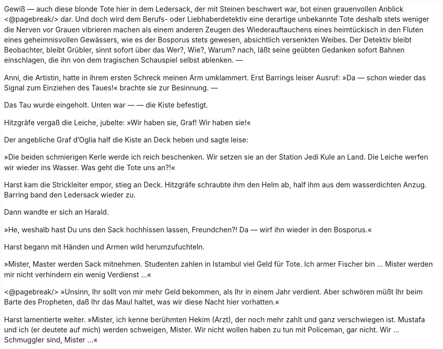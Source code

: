 Gewiß — auch diese blonde Tote hier in dem Ledersack,
der mit Steinen beschwert war, bot einen grauenvollen Anblick
<@pagebreak/>
dar. Und doch wird dem Berufs- oder Liebhaberdetektiv
eine derartige unbekannte Tote deshalb stets weniger
die Nerven vor Grauen vibrieren machen als einem
anderen Zeugen des Wiederauftauchens eines heimtückisch
in den Fluten eines geheimnisvollen Gewässers, wie es
der Bosporus stets gewesen, absichtlich versenkten Weibes.
Der Detektiv bleibt Beobachter, bleibt Grübler, sinnt sofort
über das Wer?, Wie?, Warum? nach, läßt seine geübten
Gedanken sofort Bahnen einschlagen, die ihn von dem
tragischen Schauspiel selbst ablenken. —

Anni, die Artistin, hatte in ihrem ersten Schreck meinen
Arm umklammert. Erst Barrings leiser Ausruf: »Da —
schon wieder das Signal zum Einziehen des Taues!« brachte
sie zur Besinnung. —

Das Tau wurde eingeholt. Unten war — — die Kiste
befestigt.

Hitzgräfe vergaß die Leiche, jubelte: »Wir haben sie,
Graf! Wir haben sie!«

Der angebliche Graf d’Oglia half die Kiste an Deck
heben und sagte leise:

»Die beiden schmierigen Kerle werde ich reich beschenken.
Wir setzen sie an der Station Jedi Kule an Land. Die
Leiche werfen wir wieder ins Wasser. Was geht die Tote
uns an?!«

Harst kam die Strickleiter empor, stieg an Deck. Hitzgräfe
schraubte ihm den Helm ab, half ihm aus dem wasserdichten
Anzug. Barring band den Ledersack wieder zu.

Dann wandte er sich an Harald.

»He, weshalb hast Du uns den Sack hochhissen lassen,
Freundchen?! Da — wirf ihn wieder in den Bosporus.«

Harst begann mit Händen und Armen wild herumzufuchteln.

»Mister, Master werden Sack mitnehmen. Studenten
zahlen in Istambul viel Geld für Tote. Ich armer Fischer
bin … Mister werden mir nicht verhindern ein wenig Verdienst
…«

<@pagebreak/>
»Unsinn, Ihr sollt von mir mehr Geld bekommen, als
Ihr in einem Jahr verdient. Aber schwören müßt Ihr
beim Barte des Propheten, daß Ihr das Maul haltet, was
wir diese Nacht hier vorhatten.«

Harst lamentierte weiter. »Mister, ich kenne berühmten
Hekim (Arzt), der noch mehr zahlt und ganz verschwiegen
ist. Mustafa und ich (er deutete auf mich) werden schweigen,
Mister. Wir nicht wollen haben zu tun mit Policeman,
gar nicht. Wir … Schmuggler sind, Mister …«
